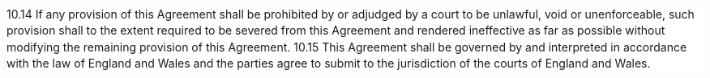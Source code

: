 10.14 If any provision of this Agreement shall be prohibited by or adjudged by a court to be unlawful, void or unenforceable, such provision shall to the extent required to be severed from this Agreement and rendered ineffective as far as possible without modifying the remaining provision of this Agreement.
10.15 This Agreement shall be governed by and interpreted in accordance with the law of England and Wales and the parties agree to submit to the jurisdiction of the courts of England and Wales.
